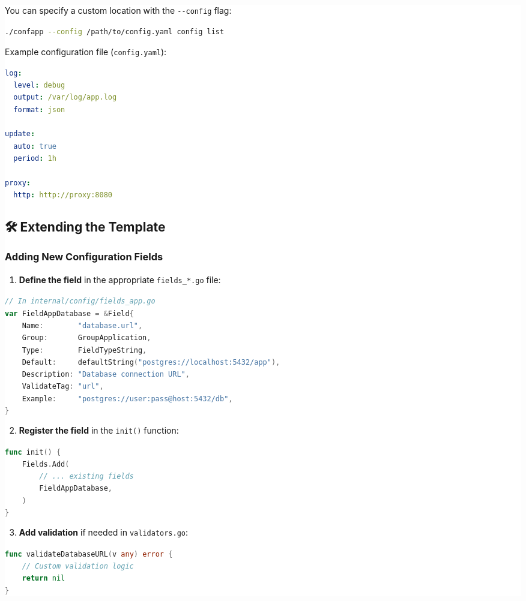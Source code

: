 You can specify a custom location with the `--config` flag:

```bash
./confapp --config /path/to/config.yaml config list
```

Example configuration file (`config.yaml`):
```yaml
log:
  level: debug
  output: /var/log/app.log
  format: json

update:
  auto: true
  period: 1h

proxy:
  http: http://proxy:8080
```

## 🛠️ Extending the Template

### Adding New Configuration Fields

1. **Define the field** in the appropriate `fields_*.go` file:

```go
// In internal/config/fields_app.go
var FieldAppDatabase = &Field{
    Name:        "database.url",
    Group:       GroupApplication,
    Type:        FieldTypeString,
    Default:     defaultString("postgres://localhost:5432/app"),
    Description: "Database connection URL",
    ValidateTag: "url",
    Example:     "postgres://user:pass@host:5432/db",
}
```

2. **Register the field** in the `init()` function:

```go
func init() {
    Fields.Add(
        // ... existing fields
        FieldAppDatabase,
    )
}
```

3. **Add validation** if needed in `validators.go`:

```go
func validateDatabaseURL(v any) error {
    // Custom validation logic
    return nil
}
```
